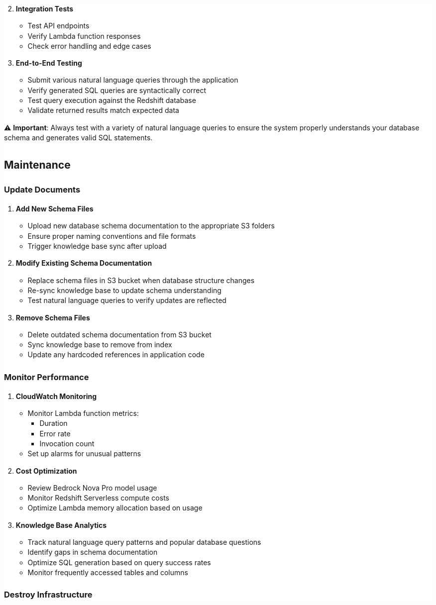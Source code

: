 2. **Integration Tests**
   - Test API endpoints
   - Verify Lambda function responses
   - Check error handling and edge cases

3. **End-to-End Testing**
   - Submit various natural language queries through the application
   - Verify generated SQL queries are syntactically correct
   - Test query execution against the Redshift database
   - Validate returned results match expected data

⚠️ **Important**: Always test with a variety of natural language queries to ensure the system properly understands your database schema and generates valid SQL statements.

## Maintenance

### Update Documents

1. **Add New Schema Files**
   - Upload new database schema documentation to the appropriate S3 folders
   - Ensure proper naming conventions and file formats
   - Trigger knowledge base sync after upload

2. **Modify Existing Schema Documentation**
   - Replace schema files in S3 bucket when database structure changes
   - Re-sync knowledge base to update schema understanding
   - Test natural language queries to verify updates are reflected

3. **Remove Schema Files**
   - Delete outdated schema documentation from S3 bucket
   - Sync knowledge base to remove from index
   - Update any hardcoded references in application code

### Monitor Performance

1. **CloudWatch Monitoring**
   - Monitor Lambda function metrics:
     - Duration
     - Error rate
     - Invocation count
   - Set up alarms for unusual patterns

2. **Cost Optimization**
   - Review Bedrock Nova Pro model usage
   - Monitor Redshift Serverless compute costs
   - Optimize Lambda memory allocation based on usage

3. **Knowledge Base Analytics**
   - Track natural language query patterns and popular database questions
   - Identify gaps in schema documentation
   - Optimize SQL generation based on query success rates
   - Monitor frequently accessed tables and columns

### Destroy Infrastructure
